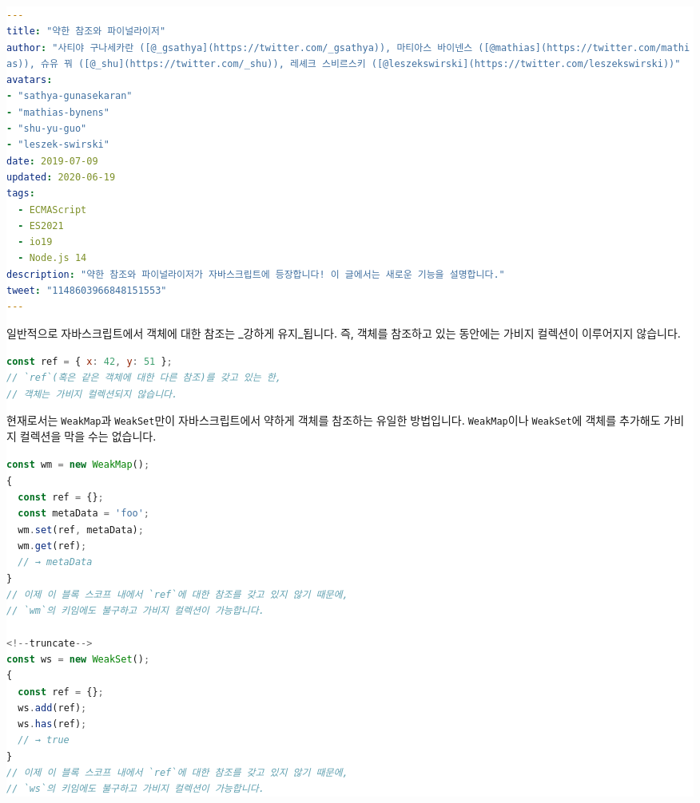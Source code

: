 ```yaml
---
title: "약한 참조와 파이널라이저"
author: "사티야 구나세카란 ([@_gsathya](https://twitter.com/_gsathya)), 마티아스 바이넨스 ([@mathias](https://twitter.com/mathias)), 슈유 꿔 ([@_shu](https://twitter.com/_shu)), 레셰크 스비르스키 ([@leszekswirski](https://twitter.com/leszekswirski))"
avatars: 
- "sathya-gunasekaran"
- "mathias-bynens"
- "shu-yu-guo"
- "leszek-swirski"
date: 2019-07-09
updated: 2020-06-19
tags: 
  - ECMAScript
  - ES2021
  - io19
  - Node.js 14
description: "약한 참조와 파이널라이저가 자바스크립트에 등장합니다! 이 글에서는 새로운 기능을 설명합니다."
tweet: "1148603966848151553"
---
```

일반적으로 자바스크립트에서 객체에 대한 참조는 _강하게 유지_됩니다. 즉, 객체를 참조하고 있는 동안에는 가비지 컬렉션이 이루어지지 않습니다.

```js
const ref = { x: 42, y: 51 };
// `ref`(혹은 같은 객체에 대한 다른 참조)를 갖고 있는 한,
// 객체는 가비지 컬렉션되지 않습니다.
```

현재로서는 `WeakMap`과 `WeakSet`만이 자바스크립트에서 약하게 객체를 참조하는 유일한 방법입니다. `WeakMap`이나 `WeakSet`에 객체를 추가해도 가비지 컬렉션을 막을 수는 없습니다.

```js
const wm = new WeakMap();
{
  const ref = {};
  const metaData = 'foo';
  wm.set(ref, metaData);
  wm.get(ref);
  // → metaData
}
// 이제 이 블록 스코프 내에서 `ref`에 대한 참조를 갖고 있지 않기 때문에,
// `wm`의 키임에도 불구하고 가비지 컬렉션이 가능합니다.

<!--truncate-->
const ws = new WeakSet();
{
  const ref = {};
  ws.add(ref);
  ws.has(ref);
  // → true
}
// 이제 이 블록 스코프 내에서 `ref`에 대한 참조를 갖고 있지 않기 때문에,
// `ws`의 키임에도 불구하고 가비지 컬렉션이 가능합니다.
```
